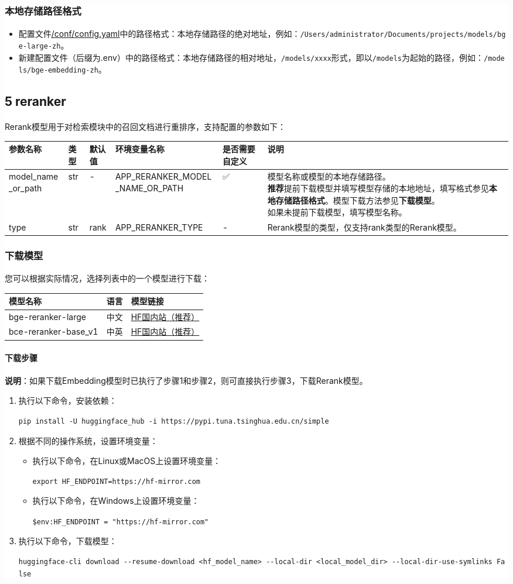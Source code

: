 ### 本地存储路径格式

- 配置文件[/conf/config.yaml](../conf/config.yaml)中的路径格式：本地存储路径的绝对地址，例如：`/Users/administrator/Documents/projects/models/bge-large-zh`。
- 新建配置文件（后缀为.env）中的路径格式：本地存储路径的相对地址，``/models/xxxx``形式，即以``/models``为起始的路径，例如：`/models/bge-embedding-zh`。

## 5 reranker

Rerank模型用于对检索模块中的召回文档进行重排序，支持配置的参数如下：

| 参数名称           | 类型 | 默认值 | 环境变量名称                    | 是否需要自定义 | 说明                                                         |
| :----------------- | :--- | :----- | :------------------------------ | :------------- | :----------------------------------------------------------- |
| model_name_or_path | str  | -      | APP_RERANKER_MODEL_NAME_OR_PATH | ✅              | 模型名称或模型的本地存储路径。<br/>**推荐**提前下载模型并填写模型存储的本地地址，填写格式参见**本地存储路径格式**。模型下载方法参见**下载模型**。<br/>如果未提前下载模型，填写模型名称。 |
| type               | str  | rank   | APP_RERANKER_TYPE               | -              | Rerank模型的类型，仅支持rank类型的Rerank模型。               |

### 下载模型

您可以根据实际情况，选择列表中的一个模型进行下载：

| 模型名称             | 语言 | 模型链接                                                     |
| :------------------- | :--- | :----------------------------------------------------------- |
| bge-reranker-large   | 中文 | [HF国内站（推荐）](https://hf-mirror.com/BAAI/bge-reranker-large) |
| bce-reranker-base_v1 | 中英 | [HF国内站（推荐）](https://hf-mirror.com/maidalun1020/bce-reranker-base_v1) |

#### 下载步骤

**说明**：如果下载Embedding模型时已执行了步骤1和步骤2，则可直接执行步骤3，下载Rerank模型。

1. 执行以下命令，安装依赖：

   ```shell
   pip install -U huggingface_hub -i https://pypi.tuna.tsinghua.edu.cn/simple
   ```

2. 根据不同的操作系统，设置环境变量：

   - 执行以下命令，在Linux或MacOS上设置环境变量：

     ```shell
     export HF_ENDPOINT=https://hf-mirror.com
     ```

   - 执行以下命令，在Windows上设置环境变量：

     ```shell
     $env:HF_ENDPOINT = "https://hf-mirror.com"
     ```

3. 执行以下命令，下载模型：

   ```shell
   huggingface-cli download --resume-download <hf_model_name> --local-dir <local_model_dir> --local-dir-use-symlinks False
   ```
